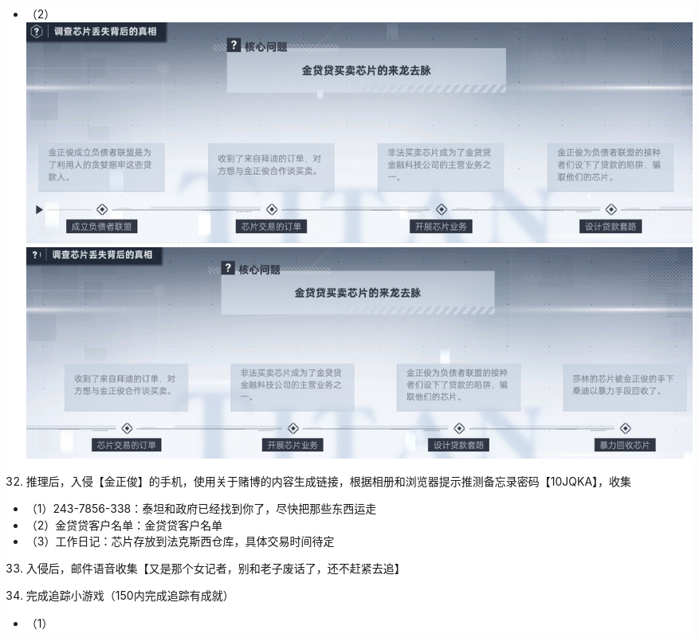 * （2）
![Fig.4](Figure/E2_Fig4.jpg)
![Fig.5](Figure/E2_Fig5.jpg)



32. 推理后，入侵【金正俊】的手机，使用关于赌博的内容生成链接，根据相册和浏览器提示推测备忘录密码【10JQKA】，收集
* （1）243-7856-338：泰坦和政府已经找到你了，尽快把那些东西运走
* （2）金贷贷客户名单：金贷贷客户名单
* （3）工作日记：芯片存放到法克斯西仓库，具体交易时间待定

33. 入侵后，邮件语音收集【又是那个女记者，别和老子废话了，还不赶紧去追】

34. 完成追踪小游戏（150内完成追踪有成就）
* （1）